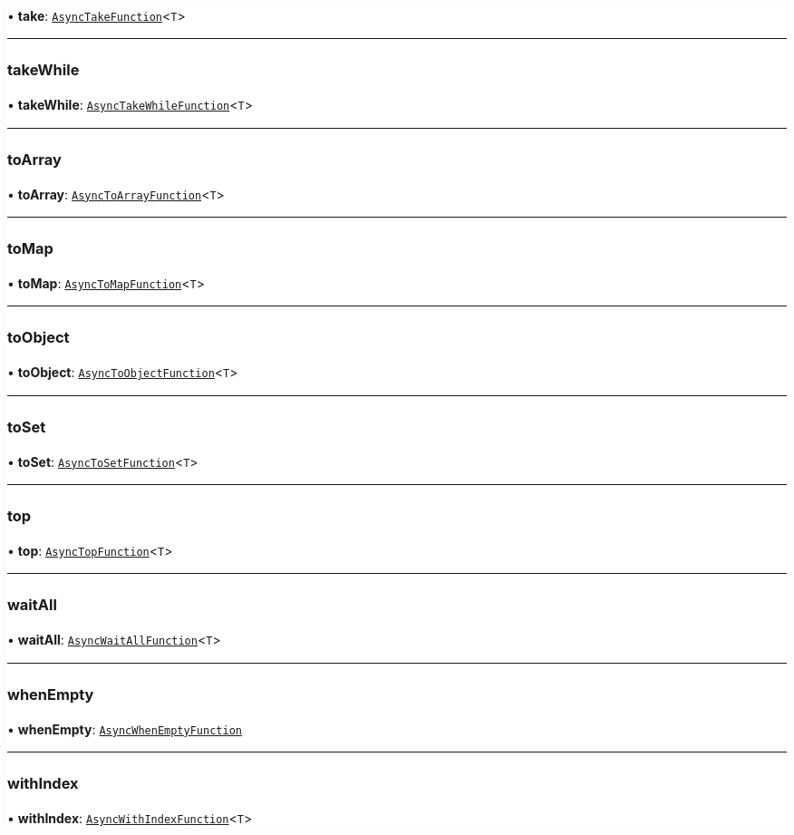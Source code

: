 • **take**: [`AsyncTakeFunction`](types_function_types.AsyncTakeFunction.md)<`T`\>

___

### takeWhile

• **takeWhile**: [`AsyncTakeWhileFunction`](types_function_types.AsyncTakeWhileFunction.md)<`T`\>

___

### toArray

• **toArray**: [`AsyncToArrayFunction`](types_function_types.AsyncToArrayFunction.md)<`T`\>

___

### toMap

• **toMap**: [`AsyncToMapFunction`](types_function_types.AsyncToMapFunction.md)<`T`\>

___

### toObject

• **toObject**: [`AsyncToObjectFunction`](types_function_types.AsyncToObjectFunction.md)<`T`\>

___

### toSet

• **toSet**: [`AsyncToSetFunction`](types_function_types.AsyncToSetFunction.md)<`T`\>

___

### top

• **top**: [`AsyncTopFunction`](types_function_types.AsyncTopFunction.md)<`T`\>

___

### waitAll

• **waitAll**: [`AsyncWaitAllFunction`](types_function_types.AsyncWaitAllFunction.md)<`T`\>

___

### whenEmpty

• **whenEmpty**: [`AsyncWhenEmptyFunction`](types_function_types.AsyncWhenEmptyFunction.md)

___

### withIndex

• **withIndex**: [`AsyncWithIndexFunction`](types_function_types.AsyncWithIndexFunction.md)<`T`\>
